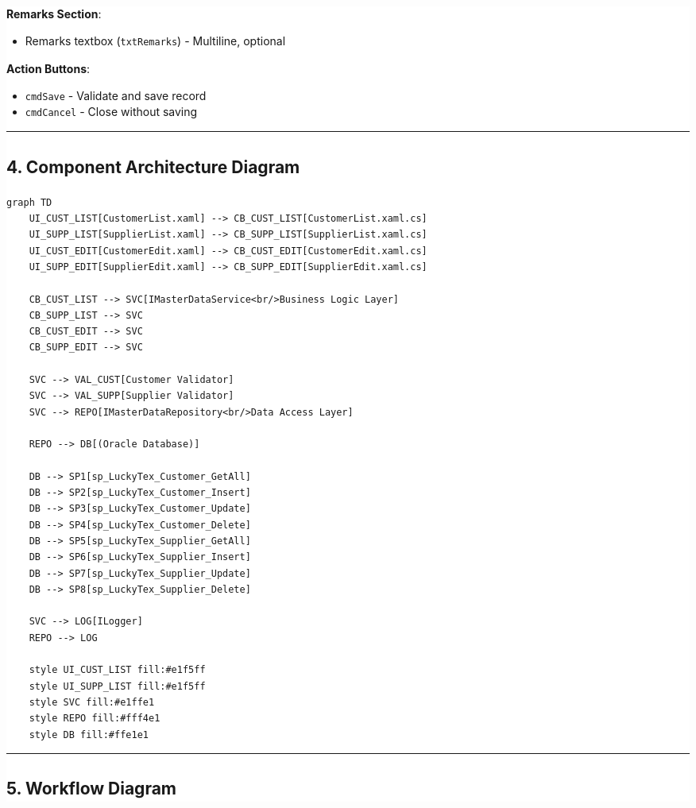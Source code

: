 **Remarks Section**:
- Remarks textbox (`txtRemarks`) - Multiline, optional

**Action Buttons**:
- `cmdSave` - Validate and save record
- `cmdCancel` - Close without saving

---

## 4. Component Architecture Diagram

```mermaid
graph TD
    UI_CUST_LIST[CustomerList.xaml] --> CB_CUST_LIST[CustomerList.xaml.cs]
    UI_SUPP_LIST[SupplierList.xaml] --> CB_SUPP_LIST[SupplierList.xaml.cs]
    UI_CUST_EDIT[CustomerEdit.xaml] --> CB_CUST_EDIT[CustomerEdit.xaml.cs]
    UI_SUPP_EDIT[SupplierEdit.xaml] --> CB_SUPP_EDIT[SupplierEdit.xaml.cs]

    CB_CUST_LIST --> SVC[IMasterDataService<br/>Business Logic Layer]
    CB_SUPP_LIST --> SVC
    CB_CUST_EDIT --> SVC
    CB_SUPP_EDIT --> SVC

    SVC --> VAL_CUST[Customer Validator]
    SVC --> VAL_SUPP[Supplier Validator]
    SVC --> REPO[IMasterDataRepository<br/>Data Access Layer]

    REPO --> DB[(Oracle Database)]

    DB --> SP1[sp_LuckyTex_Customer_GetAll]
    DB --> SP2[sp_LuckyTex_Customer_Insert]
    DB --> SP3[sp_LuckyTex_Customer_Update]
    DB --> SP4[sp_LuckyTex_Customer_Delete]
    DB --> SP5[sp_LuckyTex_Supplier_GetAll]
    DB --> SP6[sp_LuckyTex_Supplier_Insert]
    DB --> SP7[sp_LuckyTex_Supplier_Update]
    DB --> SP8[sp_LuckyTex_Supplier_Delete]

    SVC --> LOG[ILogger]
    REPO --> LOG

    style UI_CUST_LIST fill:#e1f5ff
    style UI_SUPP_LIST fill:#e1f5ff
    style SVC fill:#e1ffe1
    style REPO fill:#fff4e1
    style DB fill:#ffe1e1
```

---

## 5. Workflow Diagram
